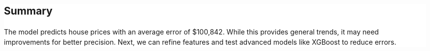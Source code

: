  <h2>Summary</h2>
The model predicts house prices with an average error of $100,842. While this provides general trends, it may need improvements for better precision. Next, we can refine features and test advanced models like XGBoost to reduce errors.<br />

<!--
 ```diff
- text in red
+ text in green
! text in orange
# text in gray
@@ text in purple (and bold)@@
```
--!>
